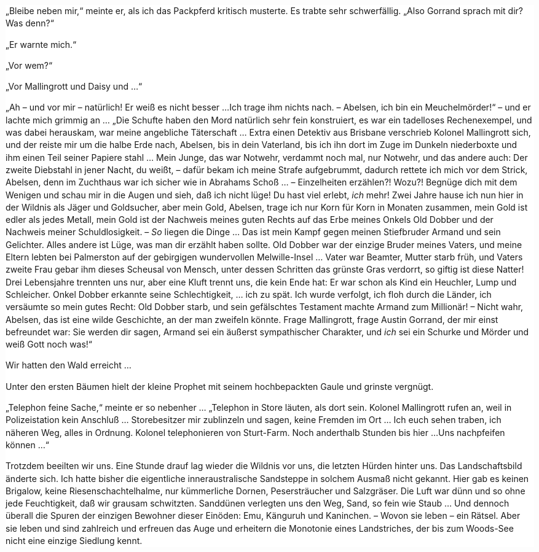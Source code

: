 „Bleibe neben mir,“ meinte er, als ich das Packpferd kritisch musterte. Es
trabte sehr schwerfällig. „Also Gorrand sprach mit dir? Was denn?“

„Er warnte mich.“

„Vor wem?“

„Vor Mallingrott und Daisy und …“

„Ah – und vor mir – natürlich! Er weiß es nicht besser …Ich trage ihm nichts
nach. – Abelsen, ich bin ein Meuchelmörder!“ – und er lachte mich grimmig an …
„Die Schufte haben den Mord natürlich sehr fein konstruiert, es war ein
tadelloses Rechenexempel, und was dabei herauskam, war meine angebliche
Täterschaft … Extra einen Detektiv aus Brisbane verschrieb Kolonel Mallingrott
sich, und der reiste mir um die halbe Erde nach, Abelsen, bis in dein
Vaterland, bis ich ihn dort im Zuge im Dunkeln niederboxte und ihm einen Teil
seiner Papiere stahl … Mein Junge, das war Notwehr, verdammt noch mal, nur
Notwehr, und das andere auch: Der zweite Diebstahl in jener Nacht, du weißt, –
dafür bekam ich meine Strafe aufgebrummt, dadurch rettete ich mich vor dem
Strick, Abelsen, denn im Zuchthaus war ich sicher wie in Abrahams Schoß … –
Einzelheiten erzählen?! Wozu?! Begnüge dich mit dem Wenigen und schau mir in
die Augen und sieh, daß ich nicht lüge! Du hast viel erlebt, *ich* mehr! Zwei
Jahre hause ich nun hier in der Wildnis als Jäger und Goldsucher, aber mein
Gold, Abelsen, trage ich nur Korn für Korn in Monaten zusammen, mein Gold ist
edler als jedes Metall, mein Gold ist der Nachweis meines guten Rechts auf das
Erbe meines Onkels Old Dobber und der Nachweis meiner Schuldlosigkeit. – *So*
liegen die Dinge … Das ist mein Kampf gegen meinen Stiefbruder Armand und sein
Gelichter. Alles andere ist Lüge, was man dir erzählt haben sollte. Old Dobber
war der einzige Bruder meines Vaters, und meine Eltern lebten bei Palmerston
auf der gebirgigen wundervollen Melwille-Insel … Vater war Beamter, Mutter
starb früh, und Vaters zweite Frau gebar ihm dieses Scheusal von Mensch, unter
dessen Schritten das grünste Gras verdorrt, so giftig ist diese Natter! Drei
Lebensjahre trennten uns nur, aber eine Kluft trennt uns, die kein Ende hat: Er
war schon als Kind ein Heuchler, Lump und Schleicher. Onkel Dobber erkannte
seine Schlechtigkeit, … ich zu spät. Ich wurde verfolgt, ich floh durch die
Länder, ich versäumte so mein gutes Recht: Old Dobber starb, und sein
gefälschtes Testament machte Armand zum Millionär! – Nicht wahr, Abelsen, das
ist eine wilde Geschichte, an der man zweifeln könnte. Frage Mallingrott, frage
Austin Gorrand, der mir einst befreundet war: Sie werden dir sagen, Armand sei
ein äußerst sympathischer Charakter, und *ich* sei ein Schurke und Mörder und
weiß Gott noch was!“

Wir hatten den Wald erreicht …

Unter den ersten Bäumen hielt der kleine Prophet mit seinem hochbepackten Gaule
und grinste vergnügt.

„Telephon feine Sache,“ meinte er so nebenher … „Telephon in Store läuten, als
dort sein. Kolonel Mallingrott rufen an, weil in Polizeistation kein Anschluß …
Storebesitzer mir zublinzeln und sagen, keine Fremden im Ort … Ich euch sehen
traben, ich näheren Weg, alles in Ordnung. Kolonel telephonieren von
Sturt-Farm. Noch anderthalb Stunden bis hier …Uns nachpfeifen können …“

Trotzdem beeilten wir uns. Eine Stunde drauf lag wieder die Wildnis vor uns,
die letzten Hürden hinter uns. Das Landschaftsbild änderte sich. Ich hatte
bisher die eigentliche inneraustralische Sandsteppe in solchem Ausmaß nicht
gekannt. Hier gab es keinen Brigalow, keine Riesenschachtelhalme, nur
kümmerliche Dornen, Pesersträucher und Salzgräser. Die Luft war dünn und so
ohne jede Feuchtigkeit, daß wir grausam schwitzten. Sanddünen verlegten uns den
Weg, Sand, so fein wie Staub … Und dennoch überall die Spuren der einzigen
Bewohner dieser Einöden: Emu, Känguruh und Kaninchen. – Wovon sie leben – ein
Rätsel. Aber sie leben und sind zahlreich und erfreuen das Auge und erheitern
die Monotonie eines Landstriches, der bis zum Woods-See nicht eine einzige
Siedlung kennt.
